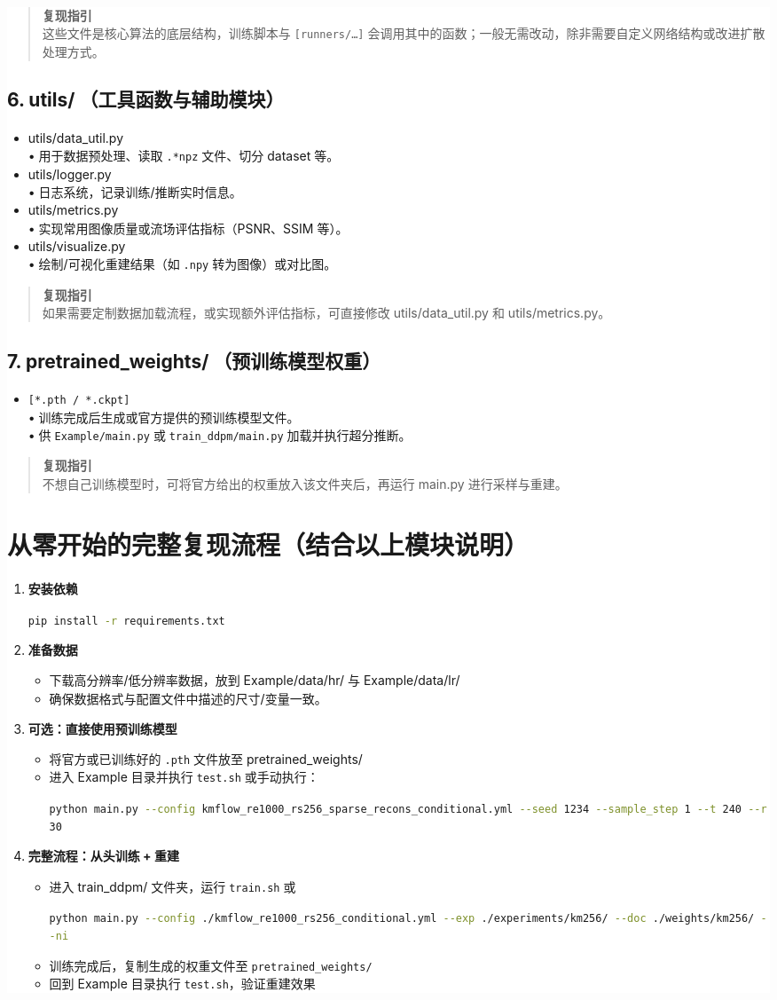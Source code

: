 > **复现指引**  
> 这些文件是核心算法的底层结构，训练脚本与 `[runners/…]` 会调用其中的函数；一般无需改动，除非需要自定义网络结构或改进扩散处理方式。

## 6. utils/ （工具函数与辅助模块）

- utils/data_util.py  
  • 用于数据预处理、读取 `.*npz` 文件、切分 dataset 等。  
- utils/logger.py  
  • 日志系统，记录训练/推断实时信息。  
- utils/metrics.py  
  • 实现常用图像质量或流场评估指标（PSNR、SSIM 等）。  
- utils/visualize.py  
  • 绘制/可视化重建结果（如 `.npy` 转为图像）或对比图。

> **复现指引**  
> 如果需要定制数据加载流程，或实现额外评估指标，可直接修改 utils/data_util.py 和 utils/metrics.py。

## 7. pretrained_weights/ （预训练模型权重）

- `[*.pth / *.ckpt]`  
  • 训练完成后生成或官方提供的预训练模型文件。  
  • 供 `Example/main.py` 或 `train_ddpm/main.py` 加载并执行超分推断。

> **复现指引**  
> 不想自己训练模型时，可将官方给出的权重放入该文件夹后，再运行 main.py 进行采样与重建。

# 从零开始的完整复现流程（结合以上模块说明）

1. **安装依赖**  
   ```bash
   pip install -r requirements.txt
   ```

2. **准备数据**  
   - 下载高分辨率/低分辨率数据，放到 Example/data/hr/ 与 Example/data/lr/  
   - 确保数据格式与配置文件中描述的尺寸/变量一致。

3. **可选：直接使用预训练模型**  
   - 将官方或已训练好的 `.pth` 文件放至 pretrained_weights/  
   - 进入 Example 目录并执行 `test.sh` 或手动执行：  
     ```bash
     python main.py --config kmflow_re1000_rs256_sparse_recons_conditional.yml --seed 1234 --sample_step 1 --t 240 --r 30
     ```

4. **完整流程：从头训练 + 重建**  
   - 进入 train_ddpm/ 文件夹，运行 `train.sh` 或  
     ```bash
     python main.py --config ./kmflow_re1000_rs256_conditional.yml --exp ./experiments/km256/ --doc ./weights/km256/ --ni
     ```  
   - 训练完成后，复制生成的权重文件至 `pretrained_weights/`  
   - 回到 Example 目录执行 `test.sh`，验证重建效果
